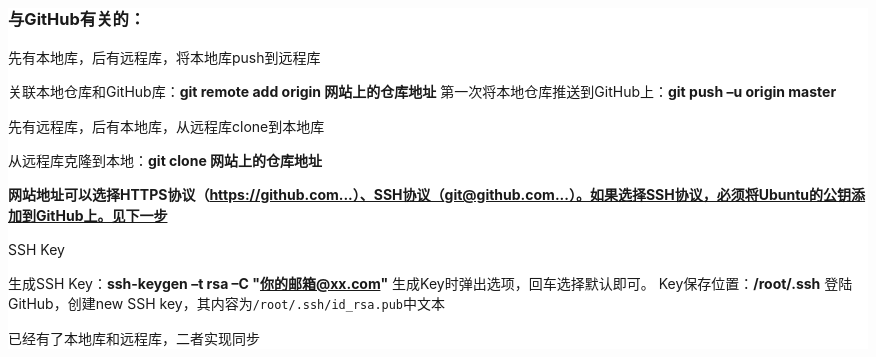 ### 与GitHub有关的：

先有本地库，后有远程库，将本地库push到远程库

关联本地仓库和GitHub库：**git remote add origin 网站上的仓库地址**
第一次将本地仓库推送到GitHub上：**git push –u origin master**

先有远程库，后有本地库，从远程库clone到本地库

从远程库克隆到本地：**git clone 网站上的仓库地址**

**网站地址可以选择HTTPS协议（https://github.com...）、SSH协议（git@github.com...）。如果选择SSH协议，必须将Ubuntu的公钥添加到GitHub上。见下一步**

SSH Key

生成SSH Key：**ssh-keygen –t rsa –C "你的邮箱@xx.com"**
生成Key时弹出选项，回车选择默认即可。
Key保存位置：**/root/.ssh**
登陆GitHub，创建new SSH key，其内容为`/root/.ssh/id_rsa.pub`中文本

已经有了本地库和远程库，二者实现同步

